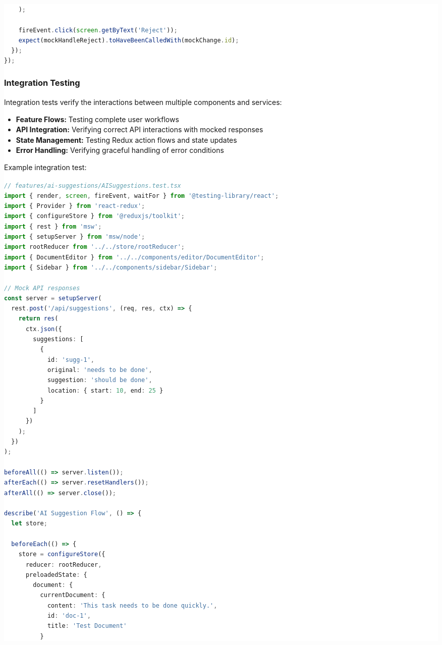 ```typescript
    );
    
    fireEvent.click(screen.getByText('Reject'));
    expect(mockHandleReject).toHaveBeenCalledWith(mockChange.id);
  });
});
```

### Integration Testing

Integration tests verify the interactions between multiple components and services:

- **Feature Flows:** Testing complete user workflows
- **API Integration:** Verifying correct API interactions with mocked responses
- **State Management:** Testing Redux action flows and state updates
- **Error Handling:** Verifying graceful handling of error conditions

Example integration test:

```typescript
// features/ai-suggestions/AISuggestions.test.tsx
import { render, screen, fireEvent, waitFor } from '@testing-library/react';
import { Provider } from 'react-redux';
import { configureStore } from '@reduxjs/toolkit';
import { rest } from 'msw';
import { setupServer } from 'msw/node';
import rootReducer from '../../store/rootReducer';
import { DocumentEditor } from '../../components/editor/DocumentEditor';
import { Sidebar } from '../../components/sidebar/Sidebar';

// Mock API responses
const server = setupServer(
  rest.post('/api/suggestions', (req, res, ctx) => {
    return res(
      ctx.json({
        suggestions: [
          {
            id: 'sugg-1',
            original: 'needs to be done',
            suggestion: 'should be done',
            location: { start: 10, end: 25 }
          }
        ]
      })
    );
  })
);

beforeAll(() => server.listen());
afterEach(() => server.resetHandlers());
afterAll(() => server.close());

describe('AI Suggestion Flow', () => {
  let store;
  
  beforeEach(() => {
    store = configureStore({
      reducer: rootReducer,
      preloadedState: {
        document: {
          currentDocument: {
            content: 'This task needs to be done quickly.',
            id: 'doc-1',
            title: 'Test Document'
          }
```